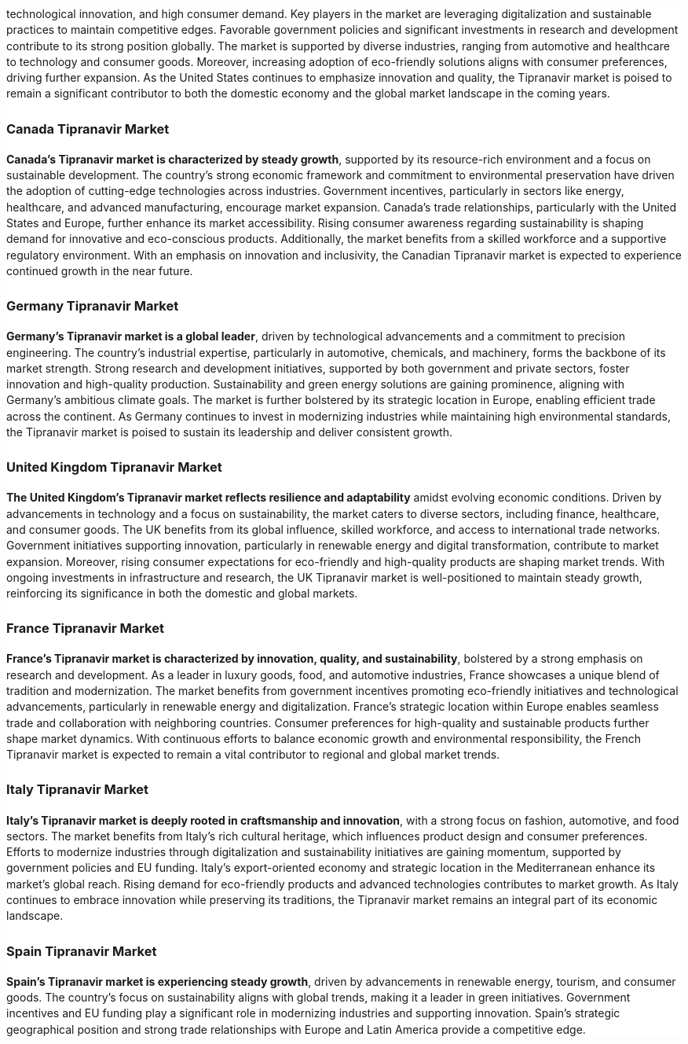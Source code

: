 technological innovation, and high consumer demand. Key players in the market are leveraging digitalization and sustainable practices to maintain competitive edges. Favorable government policies and significant investments in research and development contribute to its strong position globally. The market is supported by diverse industries, ranging from automotive and healthcare to technology and consumer goods. Moreover, increasing adoption of eco-friendly solutions aligns with consumer preferences, driving further expansion. As the United States continues to emphasize innovation and quality, the Tipranavir market is poised to remain a significant contributor to both the domestic economy and the global market landscape in the coming years.</p><h3><strong>Canada Tipranavir Market</strong></h3><p><strong>Canada&rsquo;s Tipranavir market is characterized by steady growth</strong>, supported by its resource-rich environment and a focus on sustainable development. The country&rsquo;s strong economic framework and commitment to environmental preservation have driven the adoption of cutting-edge technologies across industries. Government incentives, particularly in sectors like energy, healthcare, and advanced manufacturing, encourage market expansion. Canada&rsquo;s trade relationships, particularly with the United States and Europe, further enhance its market accessibility. Rising consumer awareness regarding sustainability is shaping demand for innovative and eco-conscious products. Additionally, the market benefits from a skilled workforce and a supportive regulatory environment. With an emphasis on innovation and inclusivity, the Canadian Tipranavir market is expected to experience continued growth in the near future.</p><h3><strong>Germany Tipranavir Market</strong></h3><p><strong>Germany&rsquo;s Tipranavir market is a global leader</strong>, driven by technological advancements and a commitment to precision engineering. The country&rsquo;s industrial expertise, particularly in automotive, chemicals, and machinery, forms the backbone of its market strength. Strong research and development initiatives, supported by both government and private sectors, foster innovation and high-quality production. Sustainability and green energy solutions are gaining prominence, aligning with Germany&rsquo;s ambitious climate goals. The market is further bolstered by its strategic location in Europe, enabling efficient trade across the continent. As Germany continues to invest in modernizing industries while maintaining high environmental standards, the Tipranavir market is poised to sustain its leadership and deliver consistent growth.</p><h3><strong>United Kingdom Tipranavir Market</strong></h3><p><strong>The United Kingdom&rsquo;s Tipranavir market reflects resilience and adaptability</strong> amidst evolving economic conditions. Driven by advancements in technology and a focus on sustainability, the market caters to diverse sectors, including finance, healthcare, and consumer goods. The UK benefits from its global influence, skilled workforce, and access to international trade networks. Government initiatives supporting innovation, particularly in renewable energy and digital transformation, contribute to market expansion. Moreover, rising consumer expectations for eco-friendly and high-quality products are shaping market trends. With ongoing investments in infrastructure and research, the UK Tipranavir market is well-positioned to maintain steady growth, reinforcing its significance in both the domestic and global markets.</p><h3><strong>France Tipranavir Market</strong></h3><p><strong>France&rsquo;s Tipranavir market is characterized by innovation, quality, and sustainability</strong>, bolstered by a strong emphasis on research and development. As a leader in luxury goods, food, and automotive industries, France showcases a unique blend of tradition and modernization. The market benefits from government incentives promoting eco-friendly initiatives and technological advancements, particularly in renewable energy and digitalization. France&rsquo;s strategic location within Europe enables seamless trade and collaboration with neighboring countries. Consumer preferences for high-quality and sustainable products further shape market dynamics. With continuous efforts to balance economic growth and environmental responsibility, the French Tipranavir market is expected to remain a vital contributor to regional and global market trends.</p><h3><strong>Italy Tipranavir Market</strong></h3><p><strong>Italy&rsquo;s Tipranavir market is deeply rooted in craftsmanship and innovation</strong>, with a strong focus on fashion, automotive, and food sectors. The market benefits from Italy&rsquo;s rich cultural heritage, which influences product design and consumer preferences. Efforts to modernize industries through digitalization and sustainability initiatives are gaining momentum, supported by government policies and EU funding. Italy&rsquo;s export-oriented economy and strategic location in the Mediterranean enhance its market&rsquo;s global reach. Rising demand for eco-friendly products and advanced technologies contributes to market growth. As Italy continues to embrace innovation while preserving its traditions, the Tipranavir market remains an integral part of its economic landscape.</p><h3><strong>Spain Tipranavir Market</strong></h3><p><strong>Spain&rsquo;s Tipranavir market is experiencing steady growth</strong>, driven by advancements in renewable energy, tourism, and consumer goods. The country&rsquo;s focus on sustainability aligns with global trends, making it a leader in green initiatives. Government incentives and EU funding play a significant role in modernizing industries and supporting innovation. Spain&rsquo;s strategic geographical position and strong trade relationships with Europe and Latin America provide a competitive edge.